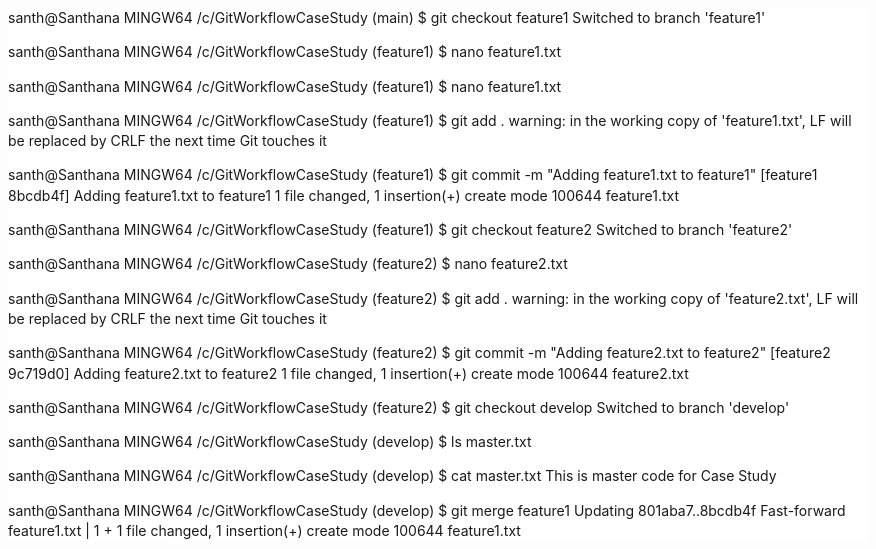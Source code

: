 santh@Santhana MINGW64 /c/GitWorkflowCaseStudy (main)
$ git checkout feature1
Switched to branch 'feature1'

santh@Santhana MINGW64 /c/GitWorkflowCaseStudy (feature1)
$ nano feature1.txt

santh@Santhana MINGW64 /c/GitWorkflowCaseStudy (feature1)
$ nano feature1.txt

santh@Santhana MINGW64 /c/GitWorkflowCaseStudy (feature1)
$ git add .
warning: in the working copy of 'feature1.txt', LF will be replaced by CRLF the next time Git touches it

santh@Santhana MINGW64 /c/GitWorkflowCaseStudy (feature1)
$ git commit -m "Adding feature1.txt to feature1"
[feature1 8bcdb4f] Adding feature1.txt to feature1
 1 file changed, 1 insertion(+)
 create mode 100644 feature1.txt

santh@Santhana MINGW64 /c/GitWorkflowCaseStudy (feature1)
$ git checkout feature2
Switched to branch 'feature2'

santh@Santhana MINGW64 /c/GitWorkflowCaseStudy (feature2)
$ nano feature2.txt

santh@Santhana MINGW64 /c/GitWorkflowCaseStudy (feature2)
$ git add .
warning: in the working copy of 'feature2.txt', LF will be replaced by CRLF the next time Git touches it

santh@Santhana MINGW64 /c/GitWorkflowCaseStudy (feature2)
$ git commit -m "Adding feature2.txt to feature2"
[feature2 9c719d0] Adding feature2.txt to feature2
 1 file changed, 1 insertion(+)
 create mode 100644 feature2.txt

santh@Santhana MINGW64 /c/GitWorkflowCaseStudy (feature2)
$ git checkout develop
Switched to branch 'develop'

santh@Santhana MINGW64 /c/GitWorkflowCaseStudy (develop)
$ ls
master.txt

santh@Santhana MINGW64 /c/GitWorkflowCaseStudy (develop)
$ cat master.txt
This is master code for Case Study

santh@Santhana MINGW64 /c/GitWorkflowCaseStudy (develop)
$ git merge feature1
Updating 801aba7..8bcdb4f
Fast-forward
 feature1.txt | 1 +
 1 file changed, 1 insertion(+)
 create mode 100644 feature1.txt
